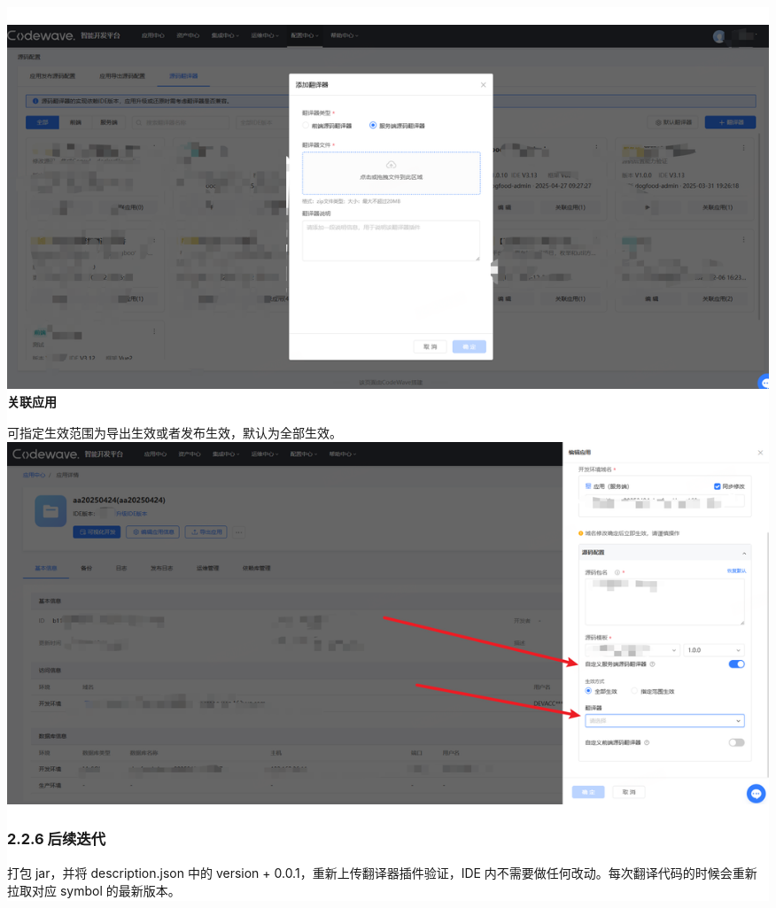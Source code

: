 ​            ![img](assets/img-20250520-2.png)
**关联应用**

可指定生效范围为导出生效或者发布生效，默认为全部生效。
​            ![img](assets/img-20250520-3.png)


### 2.2.6 后续迭代
打包 jar，并将 description.json 中的 version + 0.0.1，重新上传翻译器插件验证，IDE 内不需要做任何改动。每次翻译代码的时候会重新拉取对应 symbol 的最新版本。
